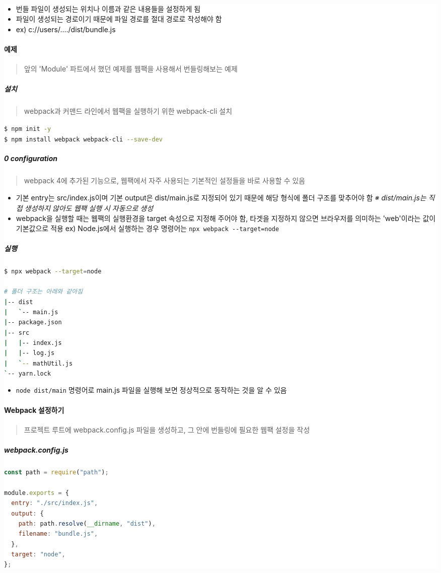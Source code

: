 - 번들 파일이 생성되는 위치나 이름과 같은 내용들을 설정하게 됨
- 파일이 생성되는 경로이기 때문에 파일 경로를 절대 경로로 작성해야 함
- ex) c://users/..../dist/bundle.js

#### 예제

> 앞의 'Module' 파트에서 했던 예제를 웹팩을 사용해서 번들링해보는 예제

##### 설치

> webpack과 커맨드 라인에서 웹팩을 실행하기 위한 webpack-cli 설치

```bash
$ npm init -y
$ npm install webpack webpack-cli --save-dev
```

##### 0 configuration

> webpack 4에 추가된 기능으로, 웹팩에서 자주 사용되는 기본적인 설정들을 바로 사용할 수 있음

- 기본 entry는 src/index.js이며 기본 output은 dist/main.js로 지정되어 있기 때문에 해당 형식에 폴더 구조를 맞추어야 함
  *※ dist/main.js는 직접 생성하지 않아도 웹팩 실행 시 자동으로 생성*
- webpack을 실행할 때는 웹팩의 실행환경을 target 속성으로 지정해 주어야 함,
  타겟을 지정하지 않으면 브라우저를 의미하는 'web'이라는 값이 기본값으로 적용
  ex) Node.js에서 실행하는 경우 명령어는 `npx webpack --target=node`

##### 실행

```bash
$ npx webpack --target=node

# 폴더 구조는 아래와 같아짐
|-- dist
|   `-- main.js
|-- package.json
|-- src
|   |-- index.js
|   |-- log.js
|   `-- mathUtil.js
`-- yarn.lock
```

- `node dist/main` 명령어로 main.js 파일을 실행해 보면 정상적으로 동작하는 것을 알 수 있음

#### Webpack 설정하기

> 프로젝트 루트에 webpack.config.js 파일을 생성하고, 그 안에 번들링에 필요한 웹팩 설정을 작성

##### webpack.config.js

```javascript
const path = require("path");

module.exports = {
  entry: "./src/index.js",
  output: {
    path: path.resolve(__dirname, "dist"),
    filename: "bundle.js",
  },
  target: "node",
};
```
